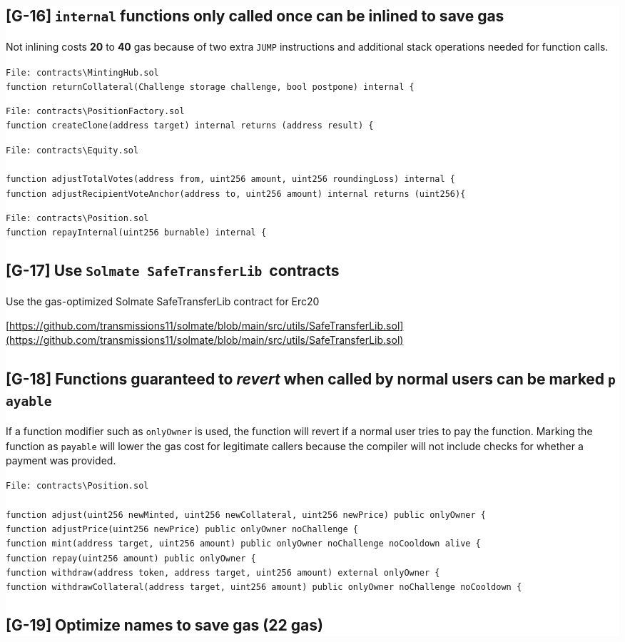 ## [G-16] **`internal` functions only called once can be inlined to save gas**

Not inlining costs **20** to **40** gas because of two extra `JUMP` instructions and additional stack operations needed for function calls.

```solidity
File: contracts\MintingHub.sol
function returnCollateral(Challenge storage challenge, bool postpone) internal {
```

```solidity
File: contracts\PositionFactory.sol
function createClone(address target) internal returns (address result) {
```

```solidity
File: contracts\Equity.sol

function adjustTotalVotes(address from, uint256 amount, uint256 roundingLoss) internal {
function adjustRecipientVoteAnchor(address to, uint256 amount) internal returns (uint256){
```

```solidity
File: contracts\Position.sol
function repayInternal(uint256 burnable) internal {
```

## [G-17] Use `Solmate SafeTransferLib`  contracts

Use the gas-optimized Solmate SafeTransferLib contract for Erc20

[https://github.com/transmissions11/solmate/blob/main/src/utils/SafeTransferLib.sol](https://github.com/transmissions11/solmate/blob/main/src/utils/SafeTransferLib.sol)

## [G-18] **Functions guaranteed to *revert* when called by normal users can be marked `payable`**

If a function modifier such as `onlyOwner` is used, the function will revert if a normal user tries to pay the function. Marking the function as `payable` will lower the gas cost for legitimate callers because the compiler will not include checks for whether a payment was provided.

```solidity
File: contracts\Position.sol

function adjust(uint256 newMinted, uint256 newCollateral, uint256 newPrice) public onlyOwner {
function adjustPrice(uint256 newPrice) public onlyOwner noChallenge {
function mint(address target, uint256 amount) public onlyOwner noChallenge noCooldown alive {
function repay(uint256 amount) public onlyOwner {
function withdraw(address token, address target, uint256 amount) external onlyOwner {
function withdrawCollateral(address target, uint256 amount) public onlyOwner noChallenge noCooldown {
```

## [G-19] Optimize names to save gas (22 gas)
